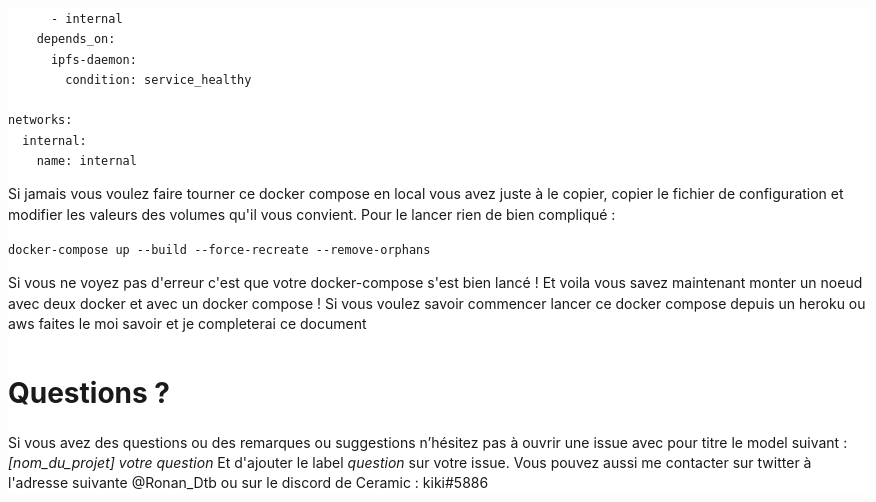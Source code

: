           - internal
        depends_on:
          ipfs-daemon:
            condition: service_healthy
    
    networks:
      internal:
        name: internal
Si jamais vous voulez faire tourner ce docker compose en local vous avez juste à le copier, copier le fichier de configuration et modifier les valeurs des volumes qu'il vous convient.
Pour le lancer rien de bien compliqué :

    docker-compose up --build --force-recreate --remove-orphans
Si vous ne voyez pas d'erreur c'est que votre docker-compose s'est bien lancé !
Et voila vous savez maintenant monter un noeud avec deux docker et avec un docker compose !
Si vous voulez savoir commencer lancer ce docker compose depuis un heroku ou aws faites le moi savoir et je completerai ce document

# Questions ?
Si vous avez des questions ou des remarques ou suggestions n’hésitez pas à ouvrir une issue avec pour titre le model suivant :  *[nom_du_projet] votre question*
Et d'ajouter le label *question* sur votre issue.
Vous pouvez aussi me contacter sur twitter à l'adresse suivante @Ronan_Dtb ou sur le discord de Ceramic : kiki#5886
